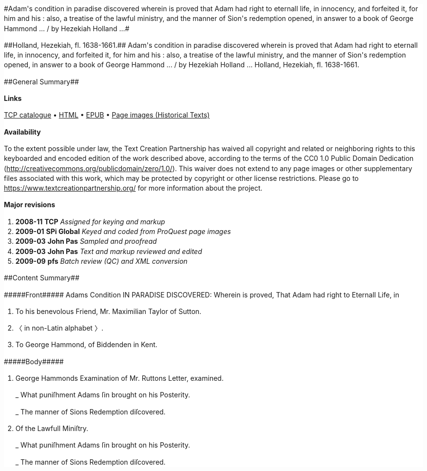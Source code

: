 #Adam's condition in paradise discovered wherein is proved that Adam had right to eternall life, in innocency, and forfeited it, for him and his : also, a treatise of the lawful ministry, and the manner of Sion's redemption opened, in answer to a book of George Hammond ... / by Hezekiah Holland ...#

##Holland, Hezekiah, fl. 1638-1661.##
Adam's condition in paradise discovered wherein is proved that Adam had right to eternall life, in innocency, and forfeited it, for him and his : also, a treatise of the lawful ministry, and the manner of Sion's redemption opened, in answer to a book of George Hammond ... / by Hezekiah Holland ...
Holland, Hezekiah, fl. 1638-1661.

##General Summary##

**Links**

[TCP catalogue](http://www.ota.ox.ac.uk/tcp/)  • 
[HTML](http://tei.it.ox.ac.uk/tcp/Texts-HTML/free/A44/A44156.html)  • 
[EPUB](http://tei.it.ox.ac.uk/tcp/Texts-EPUB/free/A44/A44156.epub) • 
[Page images (Historical Texts)](https://historicaltexts.jisc.ac.uk/eebo-12562371e)

**Availability**

To the extent possible under law, the Text Creation Partnership has waived all copyright and related or neighboring rights to this keyboarded and encoded edition of the work described above, according to the terms of the CC0 1.0 Public Domain Dedication (http://creativecommons.org/publicdomain/zero/1.0/). This waiver does not extend to any page images or other supplementary files associated with this work, which may be protected by copyright or other license restrictions. Please go to https://www.textcreationpartnership.org/ for more information about the project.

**Major revisions**

1. __2008-11__ __TCP__ *Assigned for keying and markup*
1. __2009-01__ __SPi Global__ *Keyed and coded from ProQuest page images*
1. __2009-03__ __John Pas__ *Sampled and proofread*
1. __2009-03__ __John Pas__ *Text and markup reviewed and edited*
1. __2009-09__ __pfs__ *Batch review (QC) and XML conversion*

##Content Summary##

#####Front#####
Adams Condition IN PARADISE DISCOVERED: Wherein is proved, That Adam had right to Eternall Life, in 
1. To his benevolous Friend, Mr. Maximilian Taylor of Sutton.

1. 〈 in non-Latin alphabet 〉.

1. To George Hammond, of Biddenden in Kent.

#####Body#####

1. George Hammonds Examination of Mr. Ruttons Letter, examined.

    _ What puniſhment Adams ſin brought on his Posterity.

    _ The manner of Sions Redemption diſcovered.

1. Of the Lawfull Miniſtry.

    _ What puniſhment Adams ſin brought on his Posterity.

    _ The manner of Sions Redemption diſcovered.
